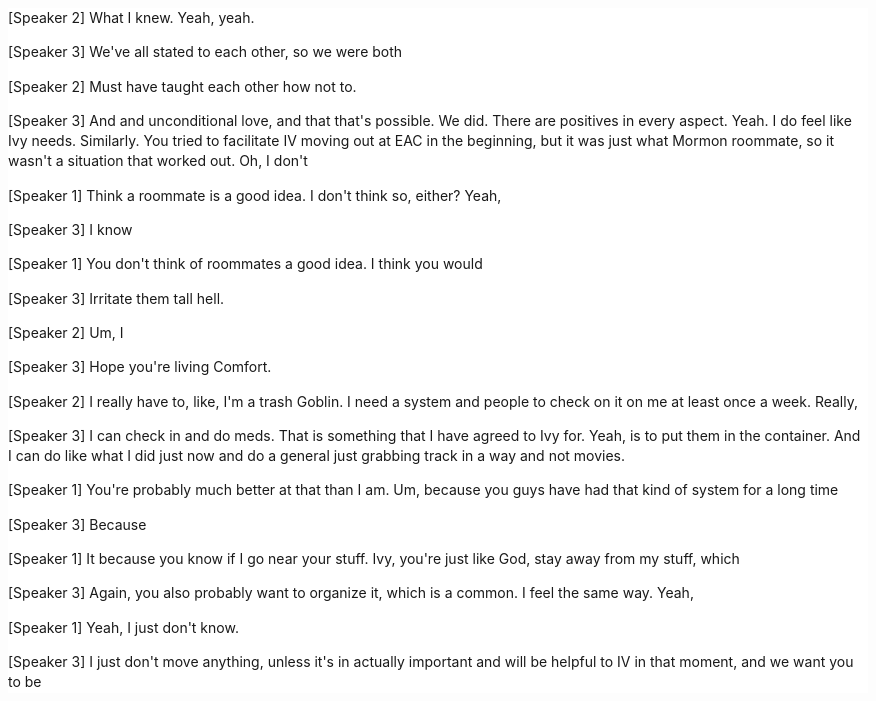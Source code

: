 [Speaker 2]
What I knew. Yeah, yeah.

[Speaker 3]
We've all stated to each other, so we were both

[Speaker 2]
Must have taught each other how not to.

[Speaker 3]
And and unconditional love, and that that's possible. We did. There are positives in every aspect. Yeah. I do feel like Ivy needs. Similarly. You tried to facilitate IV moving out at EAC in the beginning, but it was just what Mormon roommate, so it wasn't a situation that worked out. Oh, I don't

[Speaker 1]
Think a roommate is a good idea. I don't think so, either? Yeah,

[Speaker 3]
I know

[Speaker 1]
You don't think of roommates a good idea. I think you would

[Speaker 3]
Irritate them tall hell.

[Speaker 2]
Um, I

[Speaker 3]
Hope you're living Comfort.

[Speaker 2]
I really have to, like, I'm a trash Goblin. I need a system and people to check on it on me at least once a week. Really,

[Speaker 3]
I can check in and do meds. That is something that I have agreed to Ivy for. Yeah, is to put them in the container. And I can do like what I did just now and do a general just grabbing track in a way and not movies.

[Speaker 1]
You're probably much better at that than I am. Um, because you guys have had that kind of system for a long time

[Speaker 3]
Because

[Speaker 1]
It because you know if I go near your stuff. Ivy, you're just like God, stay away from my stuff, which

[Speaker 3]
Again, you also probably want to organize it, which is a common. I feel the same way. Yeah,

[Speaker 1]
Yeah, I just don't know.

[Speaker 3]
I just don't move anything, unless it's in actually important and will be helpful to IV in that moment, and we want you to be
